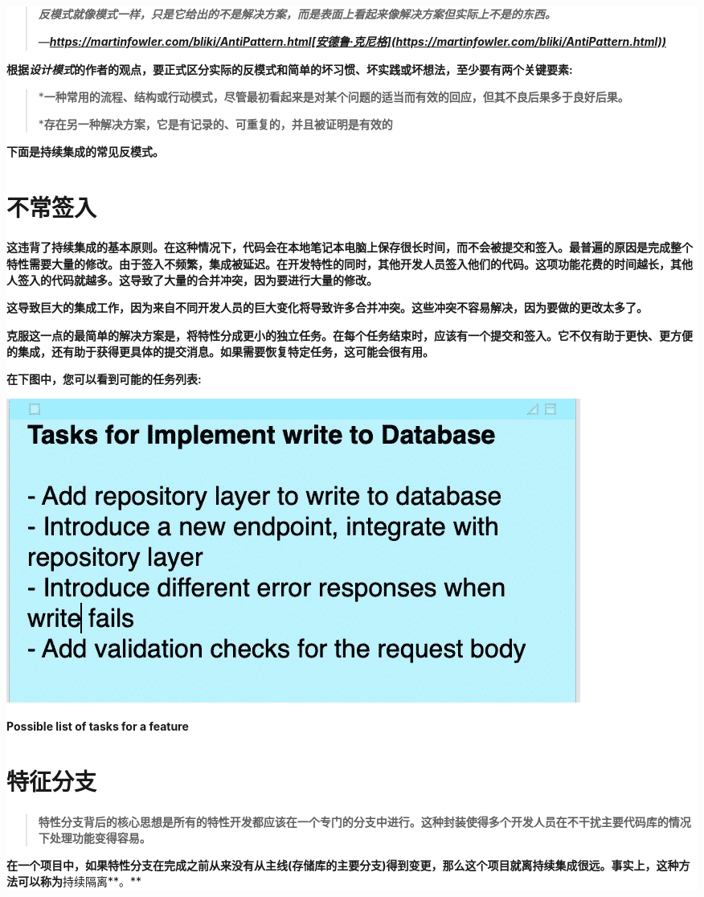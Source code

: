 > ***反模式就像模式一样，只是它给出的不是解决方案，而是表面上看起来像解决方案但实际上不是的东西。***
> 
> ***—https://martinfowler.com/bliki/AntiPattern.html[安德鲁·克尼格](https://martinfowler.com/bliki/AntiPattern.html))***

**根据*设计模式*的作者的观点，要正式区分实际的反模式和简单的坏习惯、坏实践或坏想法，至少要有两个关键要素:**

> ***一种常用的流程、结构或行动模式，尽管最初看起来是对某个问题的适当而有效的回应，但其不良后果多于良好后果。**
> 
> ***存在另一种解决方案，它是有记录的、可重复的，并且被证明是有效的**

**下面是持续集成的常见反模式。**

# ****不常签入****

**这违背了持续集成的基本原则。在这种情况下，代码会在本地笔记本电脑上保存很长时间，而不会被提交和签入。最普遍的原因是完成整个特性需要大量的修改。由于签入不频繁，集成被延迟。在开发特性的同时，其他开发人员签入他们的代码。这项功能花费的时间越长，其他人签入的代码就越多。这导致了大量的合并冲突，因为要进行大量的修改。**

**这导致巨大的集成工作，因为来自不同开发人员的巨大变化将导致许多合并冲突。这些冲突不容易解决，因为要做的更改太多了。**

**克服这一点的最简单的解决方案是，将特性分成更小的独立任务。在每个任务结束时，应该有一个提交和签入。它不仅有助于更快、更方便的集成，还有助于获得更具体的提交消息。如果需要恢复特定任务，这可能会很有用。**

**在下图中，您可以看到可能的任务列表:**

**![](img/61c42098871654d8d1bb8b8ffaef92b4.png)**

**Possible list of tasks for a feature**

# ****特征分支****

> **特性分支背后的核心思想是所有的特性开发都应该在一个专门的分支中进行。这种封装使得多个开发人员在不干扰主要代码库的情况下处理功能变得容易。**

**在一个项目中，如果特性分支在完成之前从来没有从主线(存储库的主要分支)得到变更，那么这个项目就离持续集成很远。事实上，这种方法可以称为**持续隔离**。**

